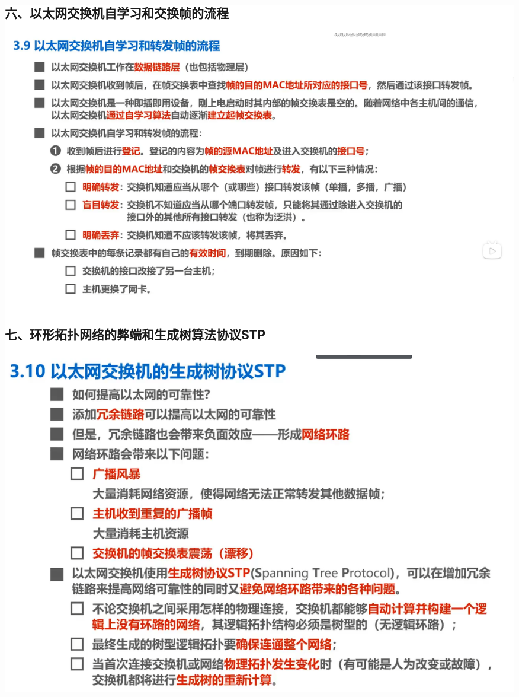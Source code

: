 ## 六、以太网交换机自学习和交换帧的流程

![image-20230518125736316](./assets/image-20230518125736316.png)

------

## 七、环形拓扑网络的弊端和生成树算法协议STP

![image-20230518130828803](./assets/image-20230518130828803.png)
